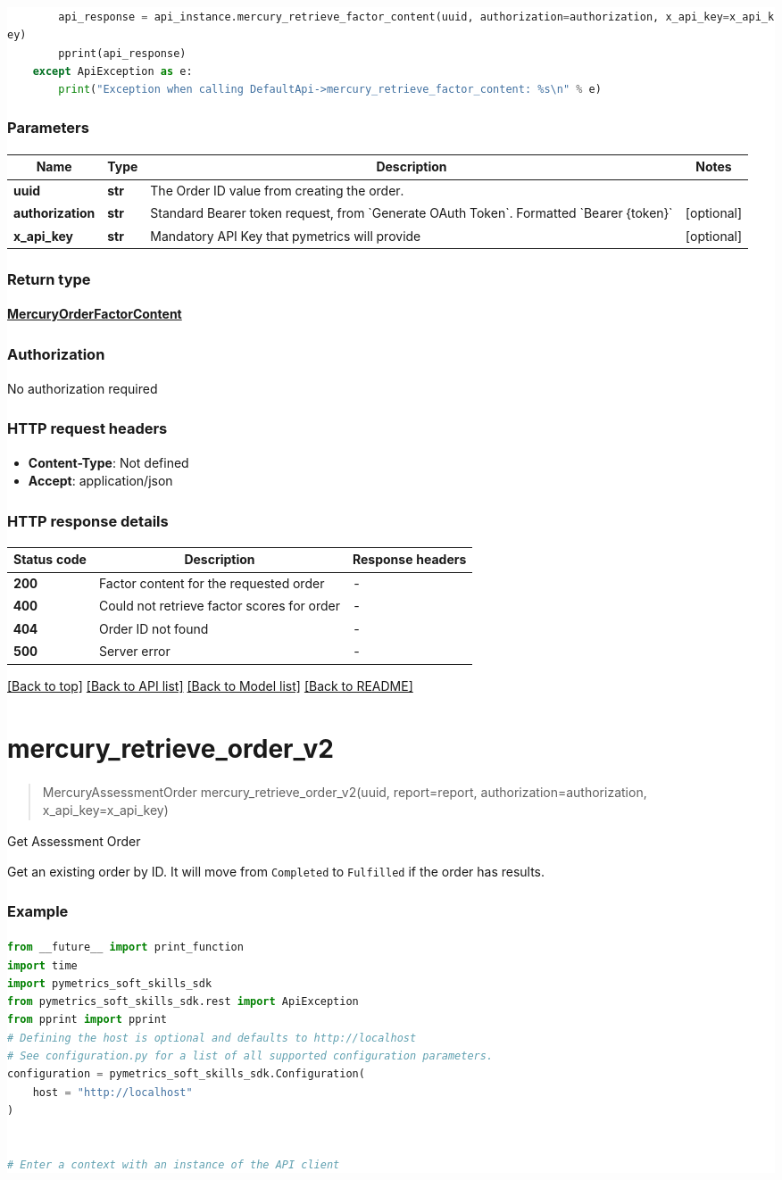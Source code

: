 ```python
        api_response = api_instance.mercury_retrieve_factor_content(uuid, authorization=authorization, x_api_key=x_api_key)
        pprint(api_response)
    except ApiException as e:
        print("Exception when calling DefaultApi->mercury_retrieve_factor_content: %s\n" % e)
```

### Parameters

Name | Type | Description  | Notes
------------- | ------------- | ------------- | -------------
 **uuid** | **str**| The Order ID value from creating the order. | 
 **authorization** | **str**| Standard Bearer token request, from &#x60;Generate OAuth Token&#x60;. Formatted &#x60;Bearer {token}&#x60; | [optional] 
 **x_api_key** | **str**| Mandatory API Key that pymetrics will provide | [optional] 

### Return type

[**MercuryOrderFactorContent**](MercuryOrderFactorContent.md)

### Authorization

No authorization required

### HTTP request headers

 - **Content-Type**: Not defined
 - **Accept**: application/json

### HTTP response details
| Status code | Description | Response headers |
|-------------|-------------|------------------|
**200** | Factor content for the requested order |  -  |
**400** | Could not retrieve factor scores for order |  -  |
**404** | Order ID not found |  -  |
**500** | Server error |  -  |

[[Back to top]](#) [[Back to API list]](../README.md#documentation-for-api-endpoints) [[Back to Model list]](../README.md#documentation-for-models) [[Back to README]](../README.md)

# **mercury_retrieve_order_v2**
> MercuryAssessmentOrder mercury_retrieve_order_v2(uuid, report=report, authorization=authorization, x_api_key=x_api_key)

Get Assessment Order

Get an existing order by ID. It will move from `Completed` to `Fulfilled` if the order has results.

### Example

```python
from __future__ import print_function
import time
import pymetrics_soft_skills_sdk
from pymetrics_soft_skills_sdk.rest import ApiException
from pprint import pprint
# Defining the host is optional and defaults to http://localhost
# See configuration.py for a list of all supported configuration parameters.
configuration = pymetrics_soft_skills_sdk.Configuration(
    host = "http://localhost"
)


# Enter a context with an instance of the API client
```